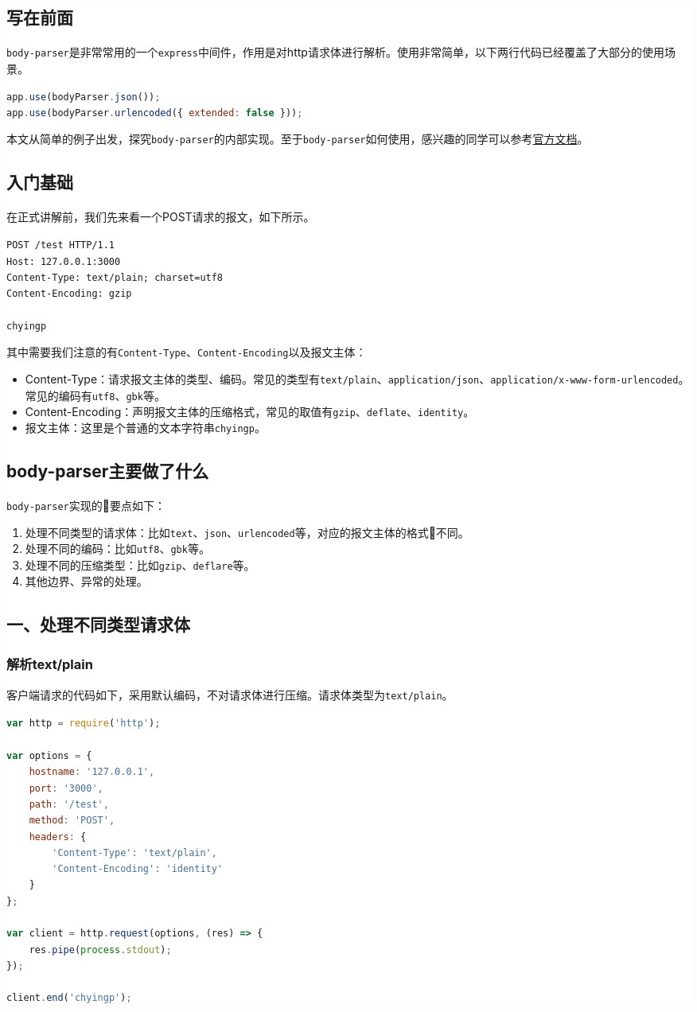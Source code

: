 ## 写在前面

`body-parser`是非常常用的一个`express`中间件，作用是对http请求体进行解析。使用非常简单，以下两行代码已经覆盖了大部分的使用场景。

```javascript
app.use(bodyParser.json());
app.use(bodyParser.urlencoded({ extended: false }));
```

本文从简单的例子出发，探究`body-parser`的内部实现。至于`body-parser`如何使用，感兴趣的同学可以参考[官方文档](https://github.com/expressjs/body-parser/)。

## 入门基础

在正式讲解前，我们先来看一个POST请求的报文，如下所示。

```http
POST /test HTTP/1.1
Host: 127.0.0.1:3000
Content-Type: text/plain; charset=utf8
Content-Encoding: gzip

chyingp
```

其中需要我们注意的有`Content-Type`、`Content-Encoding`以及报文主体：

* Content-Type：请求报文主体的类型、编码。常见的类型有`text/plain`、`application/json`、`application/x-www-form-urlencoded`。常见的编码有`utf8`、`gbk`等。
* Content-Encoding：声明报文主体的压缩格式，常见的取值有`gzip`、`deflate`、`identity`。
* 报文主体：这里是个普通的文本字符串`chyingp`。

## body-parser主要做了什么

`body-parser`实现的要点如下：

1. 处理不同类型的请求体：比如`text`、`json`、`urlencoded`等，对应的报文主体的格式不同。
2. 处理不同的编码：比如`utf8`、`gbk`等。
3. 处理不同的压缩类型：比如`gzip`、`deflare`等。
4. 其他边界、异常的处理。

## 一、处理不同类型请求体

### 解析text/plain

客户端请求的代码如下，采用默认编码，不对请求体进行压缩。请求体类型为`text/plain`。

```javascript
var http = require('http');

var options = {
    hostname: '127.0.0.1',
    port: '3000',
    path: '/test',
    method: 'POST',
    headers: {
        'Content-Type': 'text/plain',
        'Content-Encoding': 'identity'
    }
};

var client = http.request(options, (res) => {
    res.pipe(process.stdout);
});

client.end('chyingp');
```